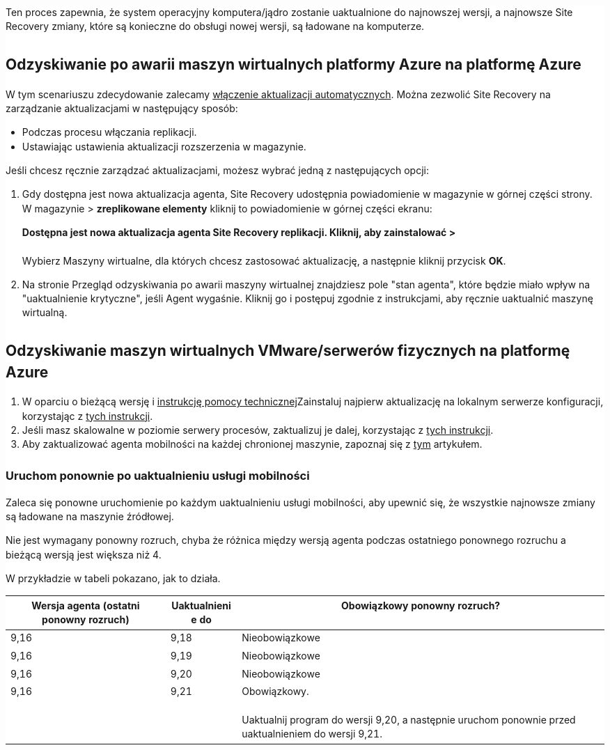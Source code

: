
Ten proces zapewnia, że system operacyjny komputera/jądro zostanie uaktualnione do najnowszej wersji, a najnowsze Site Recovery zmiany, które są konieczne do obsługi nowej wersji, są ładowane na komputerze.

## <a name="azure-vm-disaster-recovery-to-azure"></a>Odzyskiwanie po awarii maszyn wirtualnych platformy Azure na platformę Azure

W tym scenariuszu zdecydowanie zalecamy [włączenie aktualizacji automatycznych](azure-to-azure-autoupdate.md). Można zezwolić Site Recovery na zarządzanie aktualizacjami w następujący sposób:

- Podczas procesu włączania replikacji.
- Ustawiając ustawienia aktualizacji rozszerzenia w magazynie.

Jeśli chcesz ręcznie zarządzać aktualizacjami, możesz wybrać jedną z następujących opcji:

1. Gdy dostępna jest nowa aktualizacja agenta, Site Recovery udostępnia powiadomienie w magazynie w górnej części strony. W magazynie > **zreplikowane elementy** kliknij to powiadomienie w górnej części ekranu: 
    
    **Dostępna jest nowa aktualizacja agenta Site Recovery replikacji. Kliknij, aby zainstalować >** <br/><br/>Wybierz Maszyny wirtualne, dla których chcesz zastosować aktualizację, a następnie kliknij przycisk **OK**.

2. Na stronie Przegląd odzyskiwania po awarii maszyny wirtualnej znajdziesz pole "stan agenta", które będzie miało wpływ na "uaktualnienie krytyczne", jeśli Agent wygaśnie. Kliknij go i postępuj zgodnie z instrukcjami, aby ręcznie uaktualnić maszynę wirtualną.

## <a name="vmware-vmphysical-server-disaster-recovery-to-azure"></a>Odzyskiwanie maszyn wirtualnych VMware/serwerów fizycznych na platformę Azure

1. W oparciu o bieżącą wersję i [instrukcję pomocy technicznej](#support-statement-for-azure-site-recovery)Zainstaluj najpierw aktualizację na lokalnym serwerze konfiguracji, korzystając z [tych instrukcji](vmware-azure-deploy-configuration-server.md#upgrade-the-configuration-server). 
2. Jeśli masz skalowalne w poziomie serwery procesów, zaktualizuj je dalej, korzystając z [tych instrukcji](vmware-azure-manage-process-server.md#upgrade-a-process-server).
3. Aby zaktualizować agenta mobilności na każdej chronionej maszynie, zapoznaj się z [tym](vmware-physical-manage-mobility-service.md#update-mobility-service-from-azure-portal) artykułem.

### <a name="reboot-after-mobility-service-upgrade"></a>Uruchom ponownie po uaktualnieniu usługi mobilności

Zaleca się ponowne uruchomienie po każdym uaktualnieniu usługi mobilności, aby upewnić się, że wszystkie najnowsze zmiany są ładowane na maszynie źródłowej.

Nie jest wymagany ponowny rozruch, chyba że różnica między wersją agenta podczas ostatniego ponownego rozruchu a bieżącą wersją jest większa niż 4.

W przykładzie w tabeli pokazano, jak to działa.

|**Wersja agenta (ostatni ponowny rozruch)** | **Uaktualnienie do** | **Obowiązkowy ponowny rozruch?**|
|---------|---------|---------|
|9,16 |  9,18 | Nieobowiązkowe|
|9,16 | 9,19 | Nieobowiązkowe|
| 9,16 | 9,20 | Nieobowiązkowe
 | 9,16 | 9,21 | Obowiązkowy.<br/><br/> Uaktualnij program do wersji 9,20, a następnie uruchom ponownie przed uaktualnieniem do wersji 9,21.
